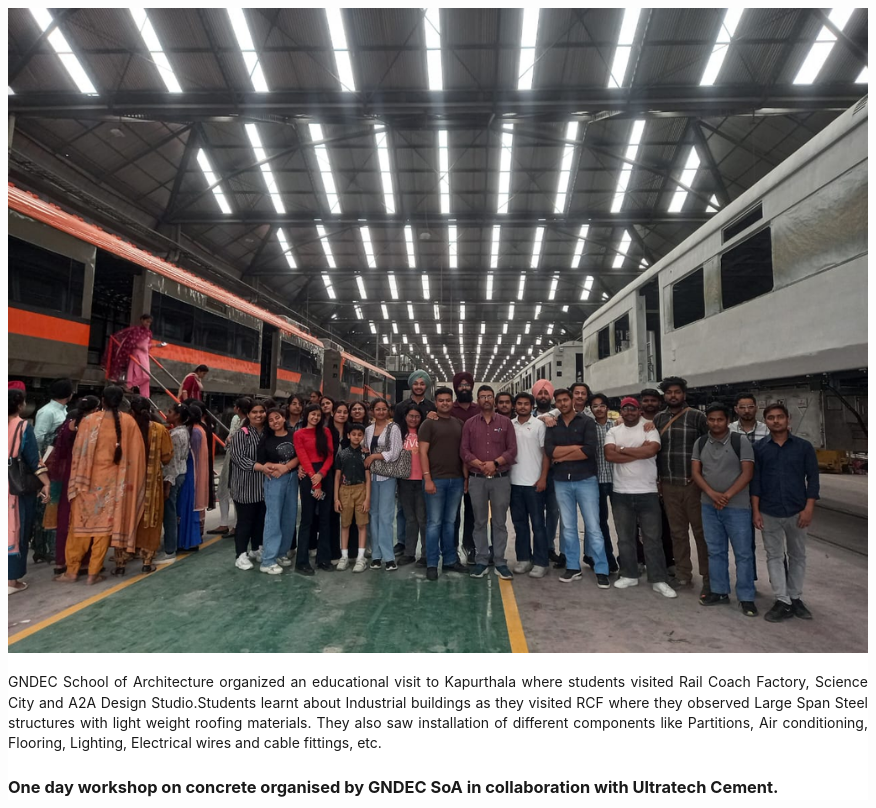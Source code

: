![image](https://github.com/Ar-Neha/Newsletter_2024/blob/main/Content/SoA/6.%20RAIL%20COACH%20FACTORY.jpg)

 <p align=justify>    
GNDEC School of Architecture organized an educational visit to Kapurthala where students visited Rail Coach Factory, Science City and A2A Design Studio.Students learnt about Industrial buildings as they visited RCF where they observed Large Span Steel structures with light weight roofing materials. They also saw installation of different components like Partitions, Air conditioning, Flooring, Lighting, Electrical wires and cable fittings, etc.  
</p>    
  
### One day workshop on concrete organised by GNDEC SoA in collaboration with Ultratech Cement.